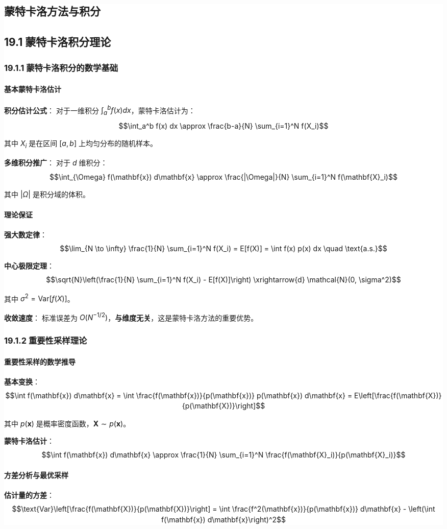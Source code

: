 ## 蒙特卡洛方法与积分

## 19.1 蒙特卡洛积分理论

### 19.1.1 蒙特卡洛积分的数学基础

#### 基本蒙特卡洛估计

**积分估计公式**：
对于一维积分 $\int_a^b f(x) dx$，蒙特卡洛估计为：
$$\int_a^b f(x) dx \approx \frac{b-a}{N} \sum_{i=1}^N f(X_i)$$

其中 $X_i$ 是在区间 $[a,b]$ 上均匀分布的随机样本。

**多维积分推广**：
对于 $d$ 维积分：
$$\int_{\Omega} f(\mathbf{x}) d\mathbf{x} \approx \frac{|\Omega|}{N} \sum_{i=1}^N f(\mathbf{X}_i)$$

其中 $|\Omega|$ 是积分域的体积。

#### 理论保证

**强大数定律**：
$$\lim_{N \to \infty} \frac{1}{N} \sum_{i=1}^N f(X_i) = E[f(X)] = \int f(x) p(x) dx \quad \text{a.s.}$$

**中心极限定理**：
$$\sqrt{N}\left(\frac{1}{N} \sum_{i=1}^N f(X_i) - E[f(X)]\right) \xrightarrow{d} \mathcal{N}(0, \sigma^2)$$

其中 $\sigma^2 = \text{Var}[f(X)]$。

**收敛速度**：
标准误差为 $O(N^{-1/2})$，**与维度无关**，这是蒙特卡洛方法的重要优势。

### 19.1.2 重要性采样理论

#### 重要性采样的数学推导

**基本变换**：
$$\int f(\mathbf{x}) d\mathbf{x} = \int \frac{f(\mathbf{x})}{p(\mathbf{x})} p(\mathbf{x}) d\mathbf{x} = E\left[\frac{f(\mathbf{X})}{p(\mathbf{X})}\right]$$

其中 $p(\mathbf{x})$ 是概率密度函数，$\mathbf{X} \sim p(\mathbf{x})$。

**蒙特卡洛估计**：
$$\int f(\mathbf{x}) d\mathbf{x} \approx \frac{1}{N} \sum_{i=1}^N \frac{f(\mathbf{X}_i)}{p(\mathbf{X}_i)}$$

#### 方差分析与最优采样

**估计量的方差**：
$$\text{Var}\left[\frac{f(\mathbf{X})}{p(\mathbf{X})}\right] = \int \frac{f^2(\mathbf{x})}{p(\mathbf{x})} d\mathbf{x} - \left(\int f(\mathbf{x}) d\mathbf{x}\right)^2$$
